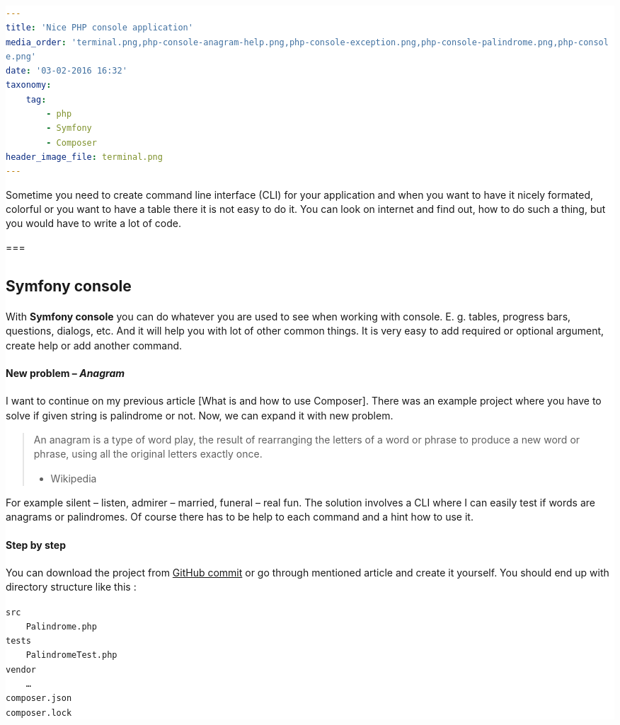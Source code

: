 ```yaml
---
title: 'Nice PHP console application'
media_order: 'terminal.png,php-console-anagram-help.png,php-console-exception.png,php-console-palindrome.png,php-console.png'
date: '03-02-2016 16:32'
taxonomy:
    tag:
        - php
        - Symfony
        - Composer
header_image_file: terminal.png
---
```


Sometime you need to create command line interface (CLI) for your application and when you want to have it nicely formated, colorful or you want to have a table there it is not easy to do it. You can look on internet and find out, how to do such a thing, but you would have to write a lot of code.

===

## Symfony console

With **Symfony console** you can do whatever you are used to see when working with console. E. g. tables, progress bars, questions, dialogs, etc. And it will help you with lot of other common things. It is very easy to add required or optional argument, create help or add another command.

#### New problem – *Anagram*

I want to continue on my previous article [What is and how to use Composer]. There was an example project where you have to solve if given string is palindrome or not. Now, we can expand it with new problem.

> An anagram is a type of word play, the result of rearranging the letters of a word or phrase to produce a new word or phrase, using all the original letters exactly once.
> - Wikipedia

For example silent – listen, admirer – married, funeral – real fun. The solution involves a CLI where I can easily test if words are anagrams or palindromes. Of course there has to be help to each command and a hint how to use it.

#### Step by step

You can download the project from [GitHub commit](https://github.com/juffalow/ComposerExample/tree/431ec3f4464ff5e966b22e4b543fa6556b4af1bc) or go through mentioned article and create it yourself. You should end up with directory structure like this :

```
src
    Palindrome.php
tests
    PalindromeTest.php
vendor
    …
composer.json
composer.lock
```
